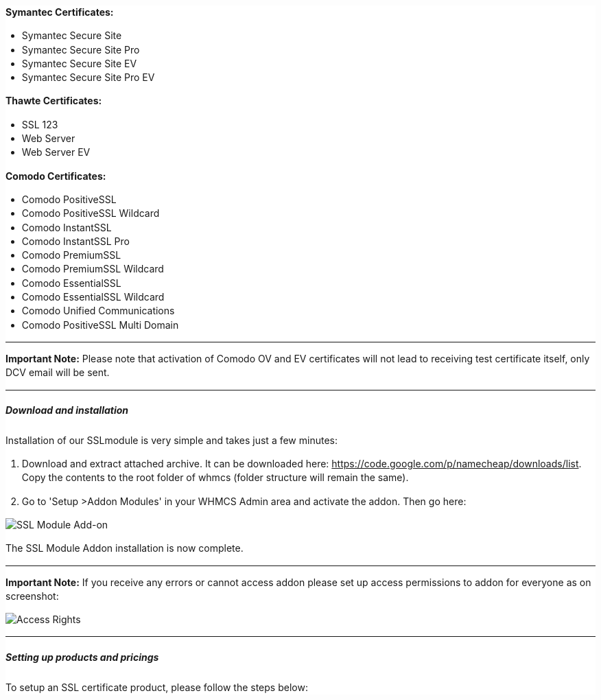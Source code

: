 **Symantec Certificates:**

- Symantec Secure Site
- Symantec Secure Site Pro
- Symantec Secure Site EV
- Symantec Secure Site Pro EV

**Thawte Certificates:**

- SSL 123
- Web Server
- Web Server EV

**Comodo Certificates:**

- Comodo PositiveSSL
- Comodo PositiveSSL Wildcard
- Comodo InstantSSL
- Comodo InstantSSL Pro
- Comodo PremiumSSL
- Comodo PremiumSSL Wildcard
- Comodo EssentialSSL
- Comodo EssentialSSL Wildcard
- Comodo Unified Communications
- Comodo PositiveSSL Multi Domain

*** 
**Important Note:** Please note that activation of Comodo OV and EV certificates will not lead to receiving test certificate itself, only DCV email will be sent.
***

##### Download and installation

Installation of our SSLmodule is very simple and takes just a few minutes:

1. Download and extract attached archive. It can be downloaded here: https://code.google.com/p/namecheap/downloads/list. Copy the contents to the root folder of whmcs (folder structure will remain the same).

2. Go to 'Setup >Addon Modules' in your WHMCS Admin area and activate the addon. Then go here:

![SSL Module Add-on](http://files.namecheap.com/images/googlecode/ssl-module-addon-installation.png)

The SSL Module Addon installation is now complete.

*** 
**Important Note:**
If you receive any errors or cannot access addon please set up access permissions to addon for everyone as on screenshot:

![Access Rights](http://files.namecheap.com/images/googlecode/Access%20Rights.png)
***

##### Setting up products and pricings

To setup an SSL certificate product, please follow the steps below:
